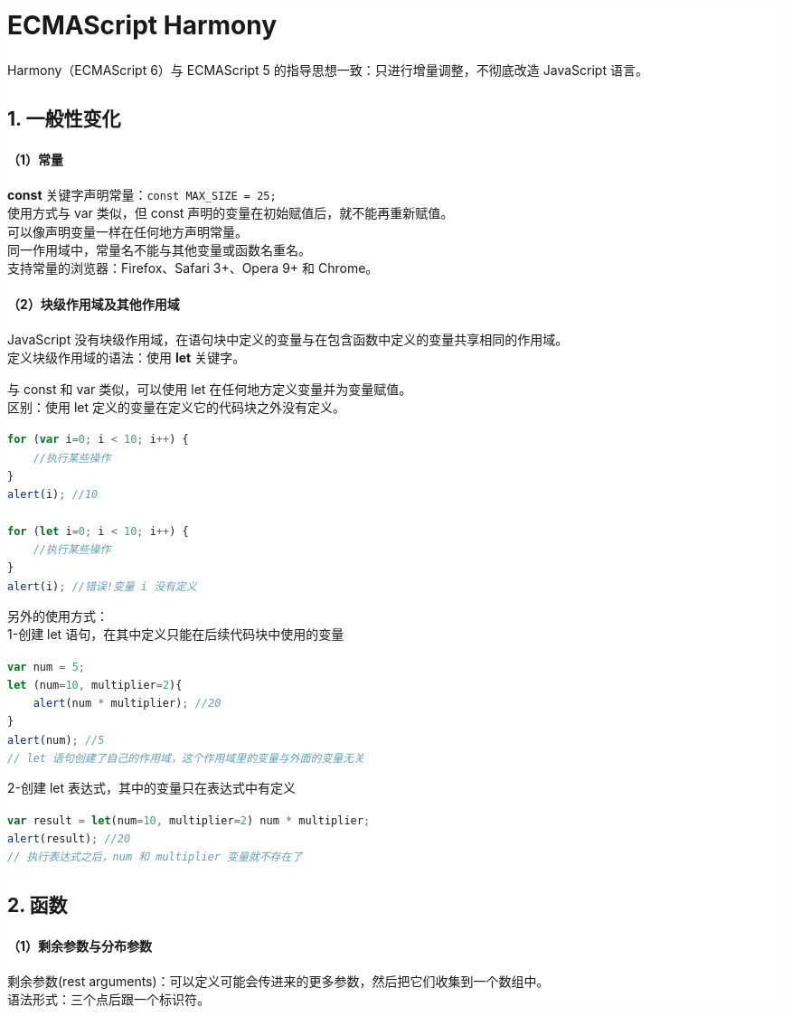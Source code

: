# ECMAScript Harmony
Harmony（ECMAScript 6）与 ECMAScript 5 的指导思想一致：只进行增量调整，不彻底改造 JavaScript 语言。

## 1. 一般性变化
#### （1）常量
**const** 关键字声明常量：`const MAX_SIZE = 25;` <br>
使用方式与 var 类似，但 const 声明的变量在初始赋值后，就不能再重新赋值。 <br>
可以像声明变量一样在任何地方声明常量。 <br>
同一作用域中，常量名不能与其他变量或函数名重名。 <br>
支持常量的浏览器：Firefox、Safari 3+、Opera 9+ 和 Chrome。 <br>

#### （2）块级作用域及其他作用域
JavaScript 没有块级作用域，在语句块中定义的变量与在包含函数中定义的变量共享相同的作用域。 <br>
定义块级作用域的语法：使用 **let** 关键字。 <br>

与 const 和 var 类似，可以使用 let 在任何地方定义变量并为变量赋值。 <br>
区别：使用 let 定义的变量在定义它的代码块之外没有定义。 <br>

```js
for (var i=0; i < 10; i++) { 
    //执行某些操作
}
alert(i); //10

for (let i=0; i < 10; i++) {
    //执行某些操作
}
alert(i); //错误!变量 i 没有定义
```

另外的使用方式： <br>
1-创建 let 语句，在其中定义只能在后续代码块中使用的变量 <br>
```js
var num = 5;
let (num=10, multiplier=2){
    alert(num * multiplier); //20
}
alert(num); //5
// let 语句创建了自己的作用域，这个作用域里的变量与外面的变量无关
```

2-创建 let 表达式，其中的变量只在表达式中有定义 <br>
```js
var result = let(num=10, multiplier=2) num * multiplier;
alert(result); //20
// 执行表达式之后，num 和 multiplier 变量就不存在了
```

## 2. 函数
#### （1）剩余参数与分布参数
剩余参数(rest arguments)：可以定义可能会传进来的更多参数，然后把它们收集到一个数组中。 <br>
语法形式：三个点后跟一个标识符。 <br>
